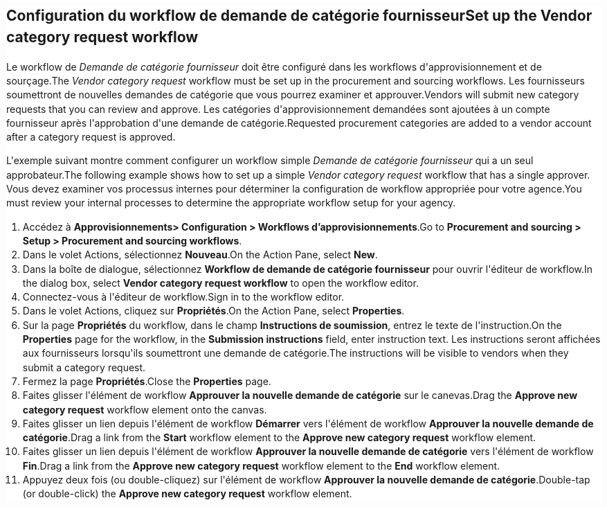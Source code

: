 ## <a name="set-up-the-vendor-category-request-workflow"></a><span data-ttu-id="a736a-122">Configuration du workflow de demande de catégorie fournisseur</span><span class="sxs-lookup"><span data-stu-id="a736a-122">Set up the Vendor category request workflow</span></span>

<span data-ttu-id="a736a-123">Le workflow de *Demande de catégorie fournisseur* doit être configuré dans les workflows d'approvisionnement et de sourçage.</span><span class="sxs-lookup"><span data-stu-id="a736a-123">The *Vendor category request* workflow must be set up in the procurement and sourcing workflows.</span></span> <span data-ttu-id="a736a-124">Les fournisseurs soumettront de nouvelles demandes de catégorie que vous pourrez examiner et approuver.</span><span class="sxs-lookup"><span data-stu-id="a736a-124">Vendors will submit new category requests that you can review and approve.</span></span> <span data-ttu-id="a736a-125">Les catégories d'approvisionnement demandées sont ajoutées à un compte fournisseur après l'approbation d'une demande de catégorie.</span><span class="sxs-lookup"><span data-stu-id="a736a-125">Requested procurement categories are added to a vendor account after a category request is approved.</span></span>

<span data-ttu-id="a736a-126">L'exemple suivant montre comment configurer un workflow simple *Demande de catégorie fournisseur* qui a un seul approbateur.</span><span class="sxs-lookup"><span data-stu-id="a736a-126">The following example shows how to set up a simple *Vendor category request* workflow that has a single approver.</span></span> <span data-ttu-id="a736a-127">Vous devez examiner vos processus internes pour déterminer la configuration de workflow appropriée pour votre agence.</span><span class="sxs-lookup"><span data-stu-id="a736a-127">You must review your internal processes to determine the appropriate workflow setup for your agency.</span></span>

1. <span data-ttu-id="a736a-128">Accédez à **Approvisionnements\> Configuration \> Workflows d’approvisionnements**.</span><span class="sxs-lookup"><span data-stu-id="a736a-128">Go to **Procurement and sourcing \> Setup \> Procurement and sourcing workflows**.</span></span>
1. <span data-ttu-id="a736a-129">Dans le volet Actions, sélectionnez **Nouveau**.</span><span class="sxs-lookup"><span data-stu-id="a736a-129">On the Action Pane, select **New**.</span></span>
1. <span data-ttu-id="a736a-130">Dans la boîte de dialogue, sélectionnez **Workflow de demande de catégorie fournisseur** pour ouvrir l'éditeur de workflow.</span><span class="sxs-lookup"><span data-stu-id="a736a-130">In the dialog box, select **Vendor category request workflow** to open the workflow editor.</span></span>
1. <span data-ttu-id="a736a-131">Connectez-vous à l'éditeur de workflow.</span><span class="sxs-lookup"><span data-stu-id="a736a-131">Sign in to the workflow editor.</span></span>
1. <span data-ttu-id="a736a-132">Dans le volet Actions, cliquez sur **Propriétés**.</span><span class="sxs-lookup"><span data-stu-id="a736a-132">On the Action Pane, select **Properties**.</span></span>
1. <span data-ttu-id="a736a-133">Sur la page **Propriétés** du workflow, dans le champ **Instructions de soumission**, entrez le texte de l'instruction.</span><span class="sxs-lookup"><span data-stu-id="a736a-133">On the **Properties** page for the workflow, in the **Submission instructions** field, enter instruction text.</span></span> <span data-ttu-id="a736a-134">Les instructions seront affichées aux fournisseurs lorsqu'ils soumettront une demande de catégorie.</span><span class="sxs-lookup"><span data-stu-id="a736a-134">The instructions will be visible to vendors when they submit a category request.</span></span>
1. <span data-ttu-id="a736a-135">Fermez la page **Propriétés**.</span><span class="sxs-lookup"><span data-stu-id="a736a-135">Close the **Properties** page.</span></span>
1. <span data-ttu-id="a736a-136">Faites glisser l'élément de workflow **Approuver la nouvelle demande de catégorie** sur le canevas.</span><span class="sxs-lookup"><span data-stu-id="a736a-136">Drag the **Approve new category request** workflow element onto the canvas.</span></span>
1. <span data-ttu-id="a736a-137">Faites glisser un lien depuis l'élément de workflow **Démarrer** vers l'élément de workflow **Approuver la nouvelle demande de catégorie**.</span><span class="sxs-lookup"><span data-stu-id="a736a-137">Drag a link from the **Start** workflow element to the **Approve new category request** workflow element.</span></span>
1. <span data-ttu-id="a736a-138">Faites glisser un lien depuis l'élément de workflow **Approuver la nouvelle demande de catégorie** vers l'élément de workflow **Fin**.</span><span class="sxs-lookup"><span data-stu-id="a736a-138">Drag a link from the **Approve new category request** workflow element to the **End** workflow element.</span></span>
1. <span data-ttu-id="a736a-139">Appuyez deux fois (ou double-cliquez) sur l'élément de workflow **Approuver la nouvelle demande de catégorie**.</span><span class="sxs-lookup"><span data-stu-id="a736a-139">Double-tap (or double-click) the **Approve new category request** workflow element.</span></span>